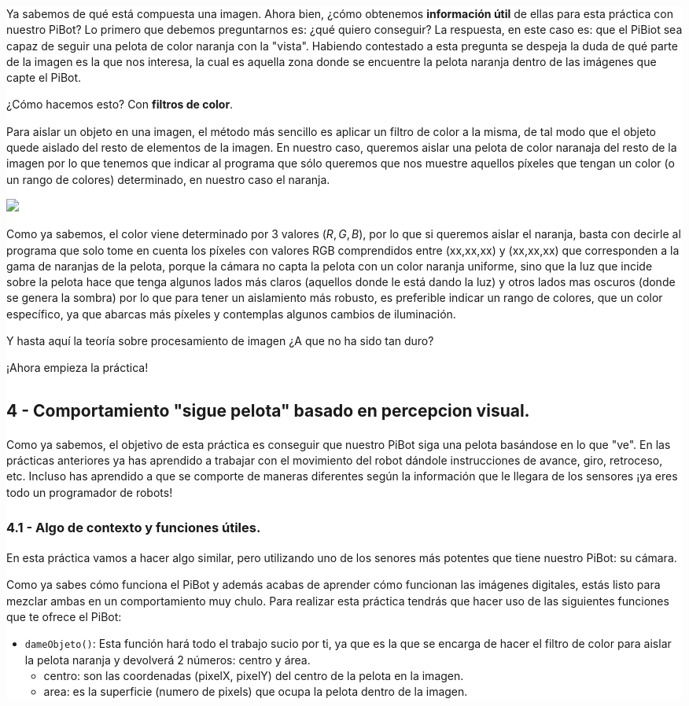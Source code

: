 Ya sabemos de qué está compuesta una imagen. Ahora bien, ¿cómo obtenemos **información útil** de ellas para esta práctica con nuestro PiBot? Lo primero que debemos preguntarnos es: ¿qué quiero conseguir? La respuesta, en este caso es: que el PiBiot sea capaz de seguir una pelota de color naranja con la "vista". Habiendo contestado a esta pregunta se despeja la duda de qué parte de la imagen es la que nos interesa, la cual es aquella zona donde se encuentre la pelota naranja dentro de las imágenes que capte el PiBot.

¿Cómo hacemos esto? Con **filtros de color**.

Para aislar un objeto en una imagen, el método más sencillo es aplicar un filtro de color a la misma, de tal modo que el objeto quede aislado del resto de elementos de la imagen. En nuestro caso, queremos aislar una pelota de color naranaja del resto de la imagen por lo que tenemos que indicar al programa que sólo queremos que nos muestre aquellos píxeles que tengan un color (o un rango de colores) determinado, en nuestro caso el naranja.

<img src="{% static 'python/sigue_pelota_picam/img/sigue_pelota_picam_giphy.gif' %}">


Como ya sabemos, el color viene determinado por 3 valores $(R,G,B)$, por lo que si queremos aislar el naranja, basta con decirle al programa que solo tome en cuenta los píxeles con valores RGB comprendidos entre (xx,xx,xx) y (xx,xx,xx) que corresponden a la gama de naranjas de la pelota, porque la cámara no capta la pelota con un color naranja uniforme, sino que la luz que incide sobre la pelota hace que tenga algunos lados más claros (aquellos donde le está dando la luz) y otros lados mas oscuros (donde se genera la sombra) por lo que para tener un aislamiento más robusto, es preferible indicar un rango de colores, que un color específico, ya que abarcas más píxeles y contemplas algunos cambios de iluminación.

Y hasta aquí la teoría sobre procesamiento de imagen ¿A que no ha sido tan duro?

¡Ahora empieza la práctica!

## 4 - Comportamiento "sigue pelota" basado en percepcion visual.

Como ya sabemos, el objetivo de esta práctica es conseguir que nuestro PiBot siga una pelota basándose en lo que "ve". En las prácticas anteriores ya has aprendido a trabajar con el movimiento del robot dándole instrucciones de avance, giro, retroceso, etc. Incluso has
aprendido a que se comporte de maneras diferentes según la información que le llegara de los sensores ¡ya eres todo un programador de robots!

### 4.1 - Algo de contexto y funciones útiles.

En esta práctica vamos a hacer algo similar, pero utilizando uno de los senores más potentes que tiene nuestro PiBot: su cámara.

Como ya sabes cómo funciona el PiBot y además acabas de aprender cómo funcionan las imágenes digitales, estás listo para mezclar ambas en un comportamiento muy chulo. Para realizar esta práctica tendrás que hacer uso de las siguientes funciones que te ofrece el PiBot:

* `dameObjeto()`: Esta función hará todo el trabajo sucio por ti, ya que es la que se encarga de hacer el filtro de color para aislar la pelota naranja y devolverá 2 números: centro y área.
    * centro: son las coordenadas (pixelX, pixelY) del centro de la pelota en la imagen.
    * area: es la superficie (numero de pixels) que ocupa la pelota dentro de la imagen.
    
